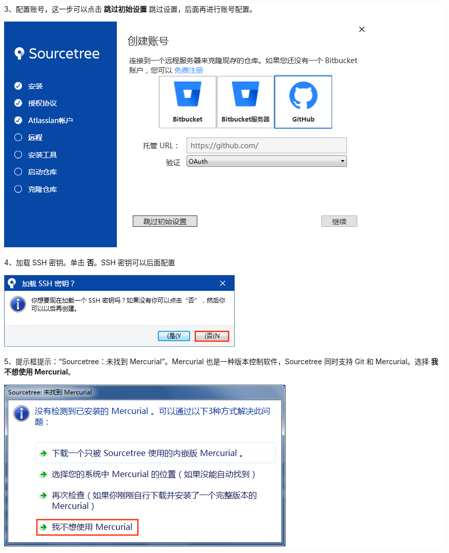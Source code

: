 3、配置账号，这一步可以点击 **跳过初始设置** 跳过设置，后面再进行账号配置。

![sourcetree2](submit-pr/sourcetree2.png)

4、加载 SSH 密钥。单击 **否**。SSH 密钥可以后面配置

![ssh key](submit-pr/ssh_key.png)

5、提示框提示：“Sourcetree：未找到 Mercurial”。Mercurial 也是一种版本控制软件，Sourcetree 同时支持 Git 和 Mercurial。选择 **我不想使用 Mercurial**。

![mercurial](submit-pr/mercurial.png)
